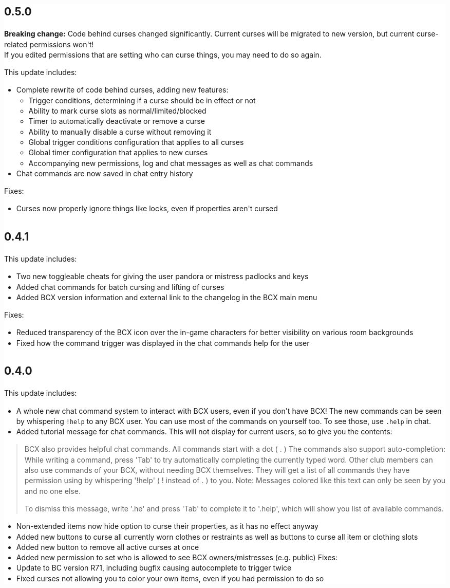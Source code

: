 ## 0.5.0

**Breaking change:**
Code behind curses changed significantly. Current curses will be migrated to new version, but current curse-related permissions won't!  
If you edited permissions that are setting who can curse things, you may need to do so again.

This update includes:
 - Complete rewrite of code behind curses, adding new features:
   - Trigger conditions, determining if a curse should be in effect or not
   - Ability to mark curse slots as normal/limited/blocked
   - Timer to automatically deactivate or remove a curse
   - Ability to manually disable a curse without removing it
   - Global trigger conditions configuration that applies to all curses
   - Global timer configuration that applies to new curses
   - Accompanying new permissions, log and chat messages as well as chat commands
 - Chat commands are now saved in chat entry history

Fixes:
 - Curses now properly ignore things like locks, even if properties aren't cursed

## 0.4.1

This update includes:
 - Two new toggleable cheats for giving the user pandora or mistress padlocks and keys
 - Added chat commands for batch cursing and lifting of curses
 - Added BCX version information and external link to the changelog in the BCX main menu

Fixes:
 - Reduced transparency of the BCX icon over the in-game characters for better visibility on various room backgrounds
 - Fixed how the command trigger was displayed in the chat commands help for the user

## 0.4.0

This update includes:
 - A whole new chat command system to interact with BCX users, even if you don't have BCX!
   The new commands can be seen by whispering `!help` to any BCX user.
   You can use most of the commands on yourself too. To see those, use `.help` in chat.
 - Added tutorial message for chat commands. This will not display for current users, so to give you the contents:
> BCX also provides helpful chat commands.
> All commands start with a dot ( . )
> The commands also support auto-completion: While writing a command, press 'Tab' to try automatically completing the currently typed word.
> Other club members can also use commands of your BCX, without needing BCX themselves. They will get a list of all commands they have permission using by whispering '!help' ( ! instead of . ) to you.
> Note: Messages colored like this text can only be seen by you and no one else.
> 
> To dismiss this message, write '.he' and press 'Tab' to complete it to '.help', which will show you list of available commands.
 - Non-extended items now hide option to curse their properties, as it has no effect anyway
 - Added new buttons to curse all currently worn clothes or restraints as well as buttons to curse all item or clothing slots
 - Added new button to remove all active curses at once
 - Added new permission to set who is allowed to see BCX owners/mistresses (e.g. public)
Fixes:
 - Update to BC version R71, including bugfix causing autocomplete to trigger twice
 - Fixed curses not allowing you to color your own items, even if you had permission to do so
